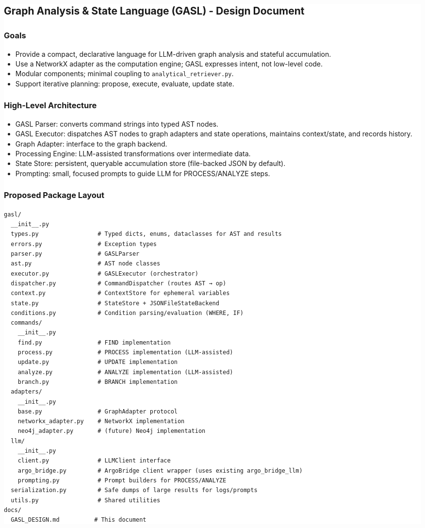 ## Graph Analysis & State Language (GASL) - Design Document

### Goals

- Provide a compact, declarative language for LLM-driven graph analysis and stateful accumulation.
- Use a NetworkX adapter as the computation engine; GASL expresses intent, not low-level code.
- Modular components; minimal coupling to `analytical_retriever.py`.
- Support iterative planning: propose, execute, evaluate, update state.

### High-Level Architecture

- GASL Parser: converts command strings into typed AST nodes.
- GASL Executor: dispatches AST nodes to graph adapters and state operations, maintains context/state, and records history.
- Graph Adapter: interface to the graph backend.
- Processing Engine: LLM-assisted transformations over intermediate data.
- State Store: persistent, queryable accumulation store (file-backed JSON by default).
- Prompting: small, focused prompts to guide LLM for PROCESS/ANALYZE steps.

### Proposed Package Layout

```
gasl/
  __init__.py
  types.py                 # Typed dicts, enums, dataclasses for AST and results
  errors.py                # Exception types
  parser.py                # GASLParser
  ast.py                   # AST node classes
  executor.py              # GASLExecutor (orchestrator)
  dispatcher.py            # CommandDispatcher (routes AST → op)
  context.py               # ContextStore for ephemeral variables
  state.py                 # StateStore + JSONFileStateBackend
  conditions.py            # Condition parsing/evaluation (WHERE, IF)
  commands/
    __init__.py
    find.py                # FIND implementation
    process.py             # PROCESS implementation (LLM-assisted)
    update.py              # UPDATE implementation
    analyze.py             # ANALYZE implementation (LLM-assisted)
    branch.py              # BRANCH implementation
  adapters/
    __init__.py
    base.py                # GraphAdapter protocol
    networkx_adapter.py    # NetworkX implementation
    neo4j_adapter.py       # (future) Neo4j implementation
  llm/
    __init__.py
    client.py              # LLMClient interface
    argo_bridge.py         # ArgoBridge client wrapper (uses existing argo_bridge_llm)
    prompting.py           # Prompt builders for PROCESS/ANALYZE
  serialization.py         # Safe dumps of large results for logs/prompts
  utils.py                 # Shared utilities
docs/
  GASL_DESIGN.md          # This document
```

